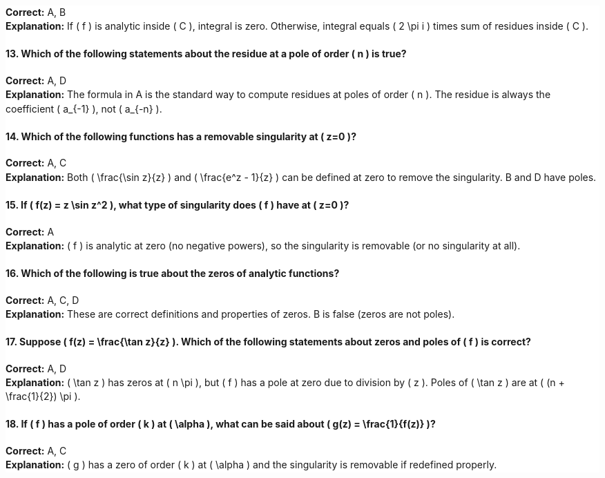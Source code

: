 **Correct:** A, B  
**Explanation:** If \( f \) is analytic inside \( C \), integral is zero. Otherwise, integral equals \( 2 \pi i \) times sum of residues inside \( C \).



#### 13. Which of the following statements about the residue at a pole of order \( n \) is true?

**Correct:** A, D  
**Explanation:** The formula in A is the standard way to compute residues at poles of order \( n \). The residue is always the coefficient \( a_{-1} \), not \( a_{-n} \).



#### 14. Which of the following functions has a removable singularity at \( z=0 \)?

**Correct:** A, C  
**Explanation:** Both \( \frac{\sin z}{z} \) and \( \frac{e^z - 1}{z} \) can be defined at zero to remove the singularity. B and D have poles.



#### 15. If \( f(z) = z \sin z^2 \), what type of singularity does \( f \) have at \( z=0 \)?

**Correct:** A  
**Explanation:** \( f \) is analytic at zero (no negative powers), so the singularity is removable (or no singularity at all).



#### 16. Which of the following is true about the zeros of analytic functions?

**Correct:** A, C, D  
**Explanation:** These are correct definitions and properties of zeros. B is false (zeros are not poles).



#### 17. Suppose \( f(z) = \frac{\tan z}{z} \). Which of the following statements about zeros and poles of \( f \) is correct?

**Correct:** A, D  
**Explanation:** \( \tan z \) has zeros at \( n \pi \), but \( f \) has a pole at zero due to division by \( z \). Poles of \( \tan z \) are at \( (n + \frac{1}{2}) \pi \).



#### 18. If \( f \) has a pole of order \( k \) at \( \alpha \), what can be said about \( g(z) = \frac{1}{f(z)} \)?

**Correct:** A, C  
**Explanation:** \( g \) has a zero of order \( k \) at \( \alpha \) and the singularity is removable if redefined properly.

